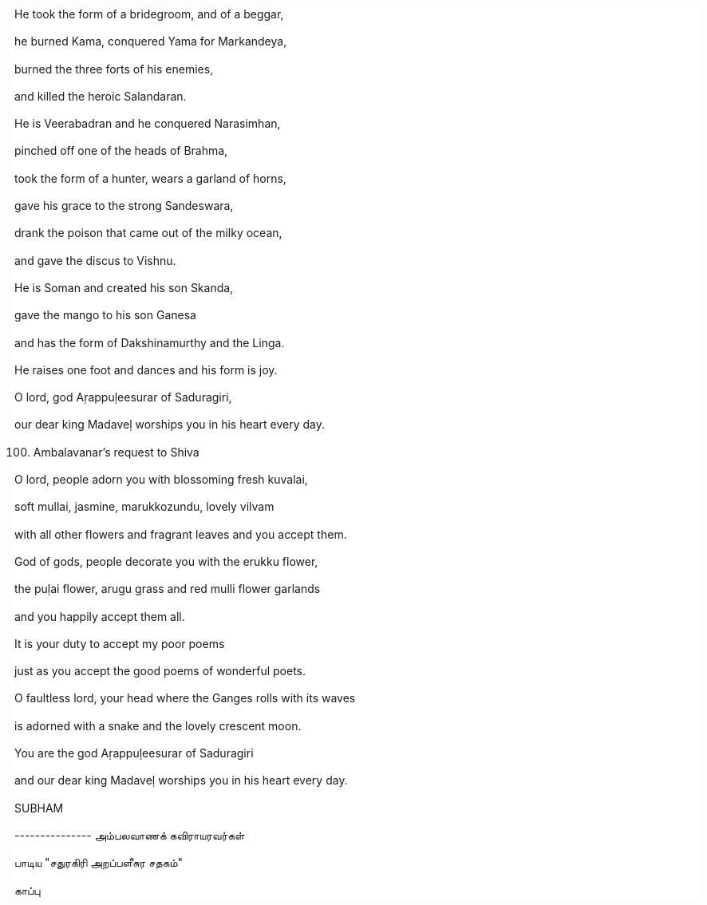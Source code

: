 He took the form of a bridegroom, and of a beggar,  

he burned Kama, conquered Yama for Markandeya,  

burned the three forts of his enemies,  

and killed the heroic Salandaran.  

He is Veerabadran and he conquered Narasimhan,  

pinched off one of the heads of Brahma,  

took the form of a hunter, wears a garland of horns,  

gave his grace to the strong Sandeswara,  

drank the poison that came out of the milky ocean,  

and gave the discus to Vishnu.  

He is Soman and created his son Skanda,  

gave the mango to his son Ganesa  

and has the form of Dakshinamurthy and the Linga.  

He raises one foot and dances and his form is joy.  

O lord, god Aṛappuḷeesurar of Saduragiri,  

our dear king Madaveḷ worships you in his heart every day.  

100. Ambalavanar’s request to Shiva  

O lord, people adorn you with blossoming fresh kuvalai,  

soft mullai, jasmine, marukkozundu, lovely vilvam  

with all other flowers and fragrant leaves and you accept them.  

God of gods, people decorate you with the erukku flower,  

the puḷai flower, arugu grass and red mulli flower garlands  

and you happily accept them all.  

It is your duty to accept my poor poems  

just as you accept the good poems of wonderful poets.  

O faultless lord, your head where the Ganges rolls with its waves  

is adorned with a snake and the lovely crescent moon.  

You are the god Aṛappuḷeesurar of Saduragiri  

and our dear king Madaveḷ worships you in his heart every day.  

SUBHAM  

--------------- அம்பலவாணக் கவிராயரவர்கள்  

பாடிய "சதுரகிரி அறப்பளீசுர சதகம்"  

காப்பு  
